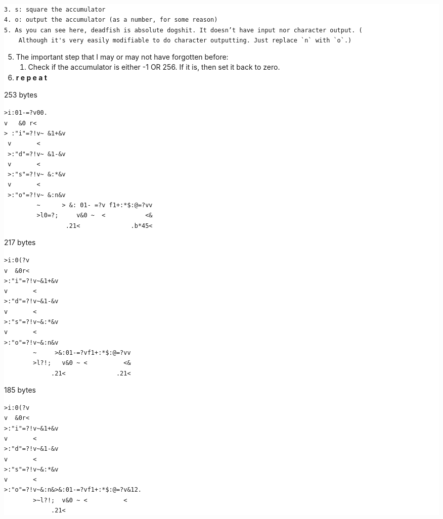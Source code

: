     3. s: square the accumulator
    4. o: output the accumulator (as a number, for some reason)
    5. As you can see here, deadfish is absolute dogshit. It doesn’t have input nor character output. (
        Although it's very easily modifiable to do character outputting. Just replace `n` with `o`.)
5. The important step that I may or may not have forgotten before:
    1. Check if the accumulator is either -1 OR 256. If it is, then set it back to zero.
6. **r e p e a t**

253 bytes
```
>i:01-=?v00.
v   &0 r<
> :"i"=?!v~ &1+&v
 v       <
 >:"d"=?!v~ &1-&v
 v       <
 >:"s"=?!v~ &:*&v
 v       <
 >:"o"=?!v~ &:n&v
         ~      > &: 01- =?v f1+:*$:@=?vv
         >l0=?;     v&0 ~  <           <&
                 .21<              .b*45<
```

217 bytes
```
>i:0(?v
v  &0r<
>:"i"=?!v~&1+&v
v       <
>:"d"=?!v~&1-&v
v       <
>:"s"=?!v~&:*&v
v       <
>:"o"=?!v~&:n&v
        ~     >&:01-=?vf1+:*$:@=?vv
        >l?!;   v&0 ~ <          <&
             .21<              .21<
```

185 bytes
```
>i:0(?v
v  &0r<
>:"i"=?!v~&1+&v
v       <
>:"d"=?!v~&1-&v
v       <
>:"s"=?!v~&:*&v
v       <
>:"o"=?!v~&:n&>&:01-=?vf1+:*$:@=?v&12.
        >~l?!;  v&0 ~ <          <
             .21<
```
